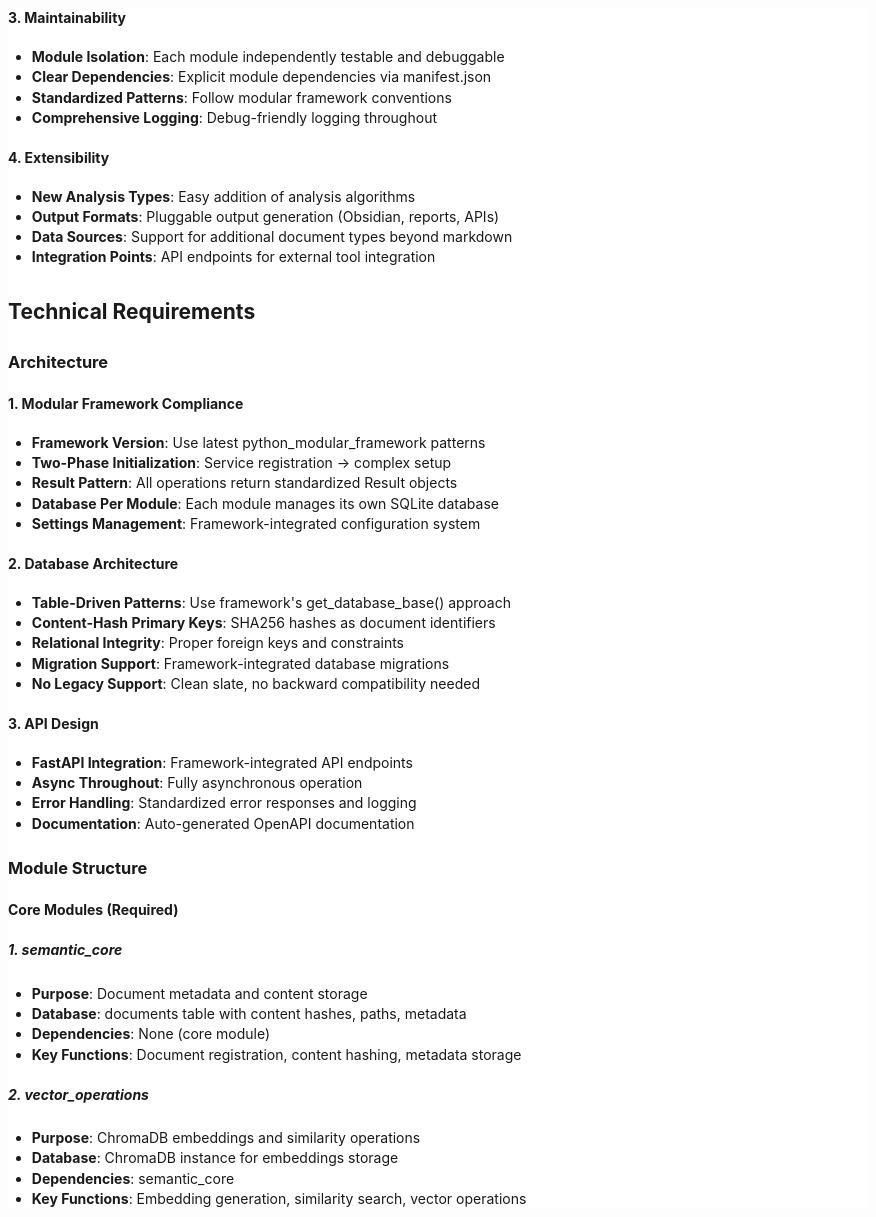 #### 3. Maintainability
- **Module Isolation**: Each module independently testable and debuggable
- **Clear Dependencies**: Explicit module dependencies via manifest.json
- **Standardized Patterns**: Follow modular framework conventions
- **Comprehensive Logging**: Debug-friendly logging throughout

#### 4. Extensibility
- **New Analysis Types**: Easy addition of analysis algorithms
- **Output Formats**: Pluggable output generation (Obsidian, reports, APIs)
- **Data Sources**: Support for additional document types beyond markdown
- **Integration Points**: API endpoints for external tool integration

## Technical Requirements

### Architecture

#### 1. Modular Framework Compliance
- **Framework Version**: Use latest python_modular_framework patterns
- **Two-Phase Initialization**: Service registration → complex setup
- **Result Pattern**: All operations return standardized Result objects
- **Database Per Module**: Each module manages its own SQLite database
- **Settings Management**: Framework-integrated configuration system

#### 2. Database Architecture
- **Table-Driven Patterns**: Use framework's get_database_base() approach
- **Content-Hash Primary Keys**: SHA256 hashes as document identifiers
- **Relational Integrity**: Proper foreign keys and constraints
- **Migration Support**: Framework-integrated database migrations
- **No Legacy Support**: Clean slate, no backward compatibility needed

#### 3. API Design
- **FastAPI Integration**: Framework-integrated API endpoints
- **Async Throughout**: Fully asynchronous operation
- **Error Handling**: Standardized error responses and logging
- **Documentation**: Auto-generated OpenAPI documentation

### Module Structure

#### Core Modules (Required)

##### 1. semantic_core
- **Purpose**: Document metadata and content storage
- **Database**: documents table with content hashes, paths, metadata
- **Dependencies**: None (core module)
- **Key Functions**: Document registration, content hashing, metadata storage

##### 2. vector_operations  
- **Purpose**: ChromaDB embeddings and similarity operations
- **Database**: ChromaDB instance for embeddings storage
- **Dependencies**: semantic_core
- **Key Functions**: Embedding generation, similarity search, vector operations
